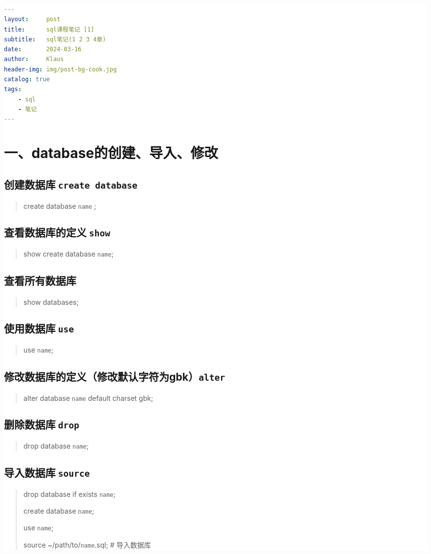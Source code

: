 ```yaml
---
layout:     post
title:      sql课程笔记 [1]
subtitle:   sql笔记(1 2 3 4章)
date:       2024-03-16
author:     Klaus
header-img: img/post-bg-cook.jpg
catalog: true
tags:
    - sql
    - 笔记
---
```


# 一、database的创建、导入、修改

## 创建数据库 `create database`

> create database `name` ;

## 查看数据库的定义 `show`

> show create database `name`;

## 查看所有数据库

> show databases;

## 使用数据库 `use`

> use `name`;

## 修改数据库的定义（修改默认字符为gbk）`alter`

> alter database `name` default charset gbk;

## 删除数据库 `drop`

> drop database `name`;

## 导入数据库 `source`

> drop database if exists `name`;
> 
> create database `name`;
> 
> use `name`;
> 
> source ~/path/to/`name`.sql;            # 导入数据库
